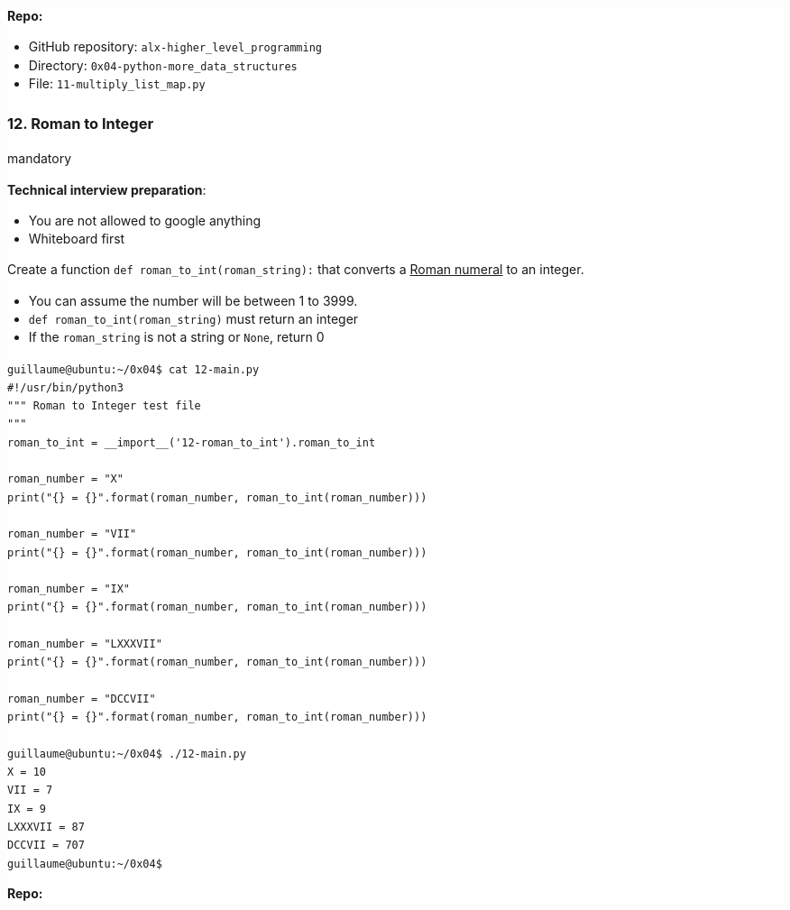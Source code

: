**Repo:**

-   GitHub repository: `alx-higher_level_programming`
-   Directory: `0x04-python-more_data_structures`
-   File: `11-multiply_list_map.py`

### 12\. Roman to Integer

mandatory

**Technical interview preparation**:

-   You are not allowed to google anything
-   Whiteboard first

Create a function `def roman_to_int(roman_string):` that converts a [Roman numeral](https://alx-intranet.hbtn.io/rltoken/oSuwqUrL0BL_hi4VqVvs_g "Roman numeral") to an integer.

-   You can assume the number will be between 1 to 3999.
-   `def roman_to_int(roman_string)` must return an integer
-   If the `roman_string` is not a string or `None`, return 0

```
guillaume@ubuntu:~/0x04$ cat 12-main.py
#!/usr/bin/python3
""" Roman to Integer test file
"""
roman_to_int = __import__('12-roman_to_int').roman_to_int

roman_number = "X"
print("{} = {}".format(roman_number, roman_to_int(roman_number)))

roman_number = "VII"
print("{} = {}".format(roman_number, roman_to_int(roman_number)))

roman_number = "IX"
print("{} = {}".format(roman_number, roman_to_int(roman_number)))

roman_number = "LXXXVII"
print("{} = {}".format(roman_number, roman_to_int(roman_number)))

roman_number = "DCCVII"
print("{} = {}".format(roman_number, roman_to_int(roman_number)))

guillaume@ubuntu:~/0x04$ ./12-main.py
X = 10
VII = 7
IX = 9
LXXXVII = 87
DCCVII = 707
guillaume@ubuntu:~/0x04$

```

**Repo:**
